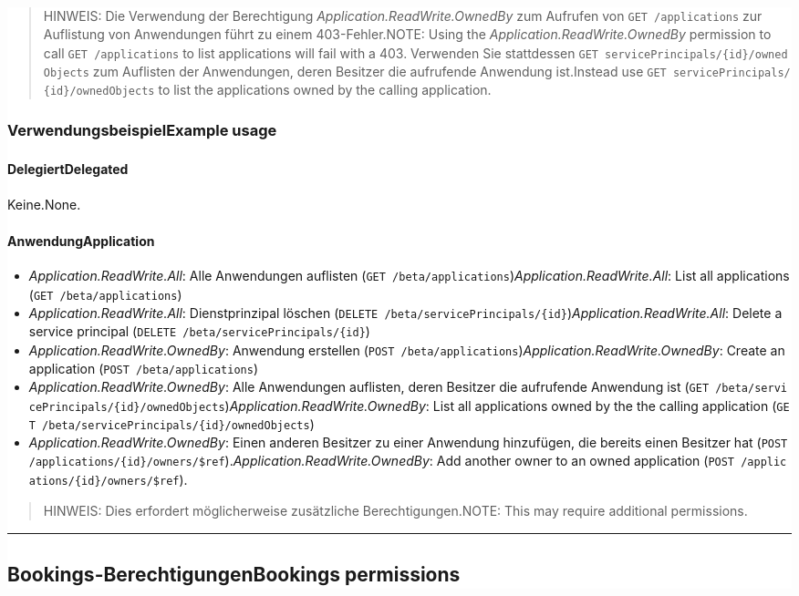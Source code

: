 > <span data-ttu-id="65a9d-200">HINWEIS: Die Verwendung der Berechtigung _Application.ReadWrite.OwnedBy_ zum Aufrufen von `GET /applications` zur Auflistung von Anwendungen führt zu einem 403-Fehler.</span><span class="sxs-lookup"><span data-stu-id="65a9d-200">NOTE: Using the _Application.ReadWrite.OwnedBy_ permission to call `GET /applications` to list applications will fail with a 403.</span></span>  <span data-ttu-id="65a9d-201">Verwenden Sie stattdessen `GET servicePrincipals/{id}/ownedObjects` zum Auflisten der Anwendungen, deren Besitzer die aufrufende Anwendung ist.</span><span class="sxs-lookup"><span data-stu-id="65a9d-201">Instead use `GET servicePrincipals/{id}/ownedObjects` to list the applications owned by the calling application.</span></span>

### <a name="example-usage"></a><span data-ttu-id="65a9d-202">Verwendungsbeispiel</span><span class="sxs-lookup"><span data-stu-id="65a9d-202">Example usage</span></span>

#### <a name="delegated"></a><span data-ttu-id="65a9d-203">Delegiert</span><span class="sxs-lookup"><span data-stu-id="65a9d-203">Delegated</span></span>

<span data-ttu-id="65a9d-204">Keine.</span><span class="sxs-lookup"><span data-stu-id="65a9d-204">None.</span></span>

#### <a name="application"></a><span data-ttu-id="65a9d-205">Anwendung</span><span class="sxs-lookup"><span data-stu-id="65a9d-205">Application</span></span>

* <span data-ttu-id="65a9d-206">_Application.ReadWrite.All_: Alle Anwendungen auflisten (`GET /beta/applications`)</span><span class="sxs-lookup"><span data-stu-id="65a9d-206">_Application.ReadWrite.All_: List all applications (`GET /beta/applications`)</span></span>
* <span data-ttu-id="65a9d-207">_Application.ReadWrite.All_: Dienstprinzipal löschen (`DELETE /beta/servicePrincipals/{id}`)</span><span class="sxs-lookup"><span data-stu-id="65a9d-207">_Application.ReadWrite.All_: Delete a service principal (`DELETE /beta/servicePrincipals/{id}`)</span></span>
* <span data-ttu-id="65a9d-208">_Application.ReadWrite.OwnedBy_: Anwendung erstellen (`POST /beta/applications`)</span><span class="sxs-lookup"><span data-stu-id="65a9d-208">_Application.ReadWrite.OwnedBy_: Create an application (`POST /beta/applications`)</span></span>
* <span data-ttu-id="65a9d-209">_Application.ReadWrite.OwnedBy_: Alle Anwendungen auflisten, deren Besitzer die aufrufende Anwendung ist (`GET /beta/servicePrincipals/{id}/ownedObjects`)</span><span class="sxs-lookup"><span data-stu-id="65a9d-209">_Application.ReadWrite.OwnedBy_: List all applications owned by the the calling application (`GET /beta/servicePrincipals/{id}/ownedObjects`)</span></span>
* <span data-ttu-id="65a9d-210">_Application.ReadWrite.OwnedBy_: Einen anderen Besitzer zu einer Anwendung hinzufügen, die bereits einen Besitzer hat (`POST /applications/{id}/owners/$ref`).</span><span class="sxs-lookup"><span data-stu-id="65a9d-210">_Application.ReadWrite.OwnedBy_: Add another owner to an owned application (`POST /applications/{id}/owners/$ref`).</span></span>  
> <span data-ttu-id="65a9d-211">HINWEIS: Dies erfordert möglicherweise zusätzliche Berechtigungen.</span><span class="sxs-lookup"><span data-stu-id="65a9d-211">NOTE: This may require additional permissions.</span></span>

---

## <a name="bookings-permissions"></a><span data-ttu-id="65a9d-212">Bookings-Berechtigungen</span><span class="sxs-lookup"><span data-stu-id="65a9d-212">Bookings permissions</span></span>
